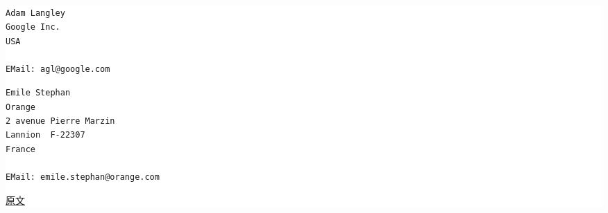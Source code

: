 ```
Adam Langley
Google Inc.
USA

EMail: agl@google.com
```

```
Emile Stephan
Orange
2 avenue Pierre Marzin
Lannion  F-22307
France

EMail: emile.stephan@orange.com
```
[原文](https://tools.ietf.org/html/rfc7301)
